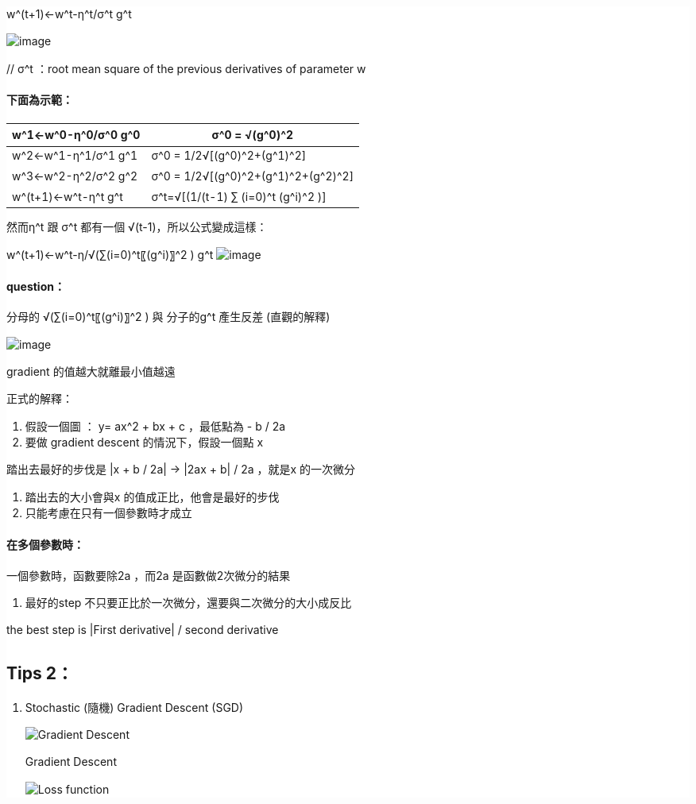 w^(t+1)<-w^t-η^t/σ^t g^t 

![image](https://hackmd.io/_uploads/HyrpUq2V0.png)

// σ^t ：root mean square of the previous derivatives of parameter w

#### 下面為示範：

| w^1<-w^0-η^0/σ^0 g^0  | σ^0 = √(g^0)^2 |
| --- | --- |
| w^2<-w^1-η^1/σ^1 g^1  | σ^0 = 1/2√[(g^0)^2+(g^1)^2] |
| w^3<-w^2-η^2/σ^2 g^2 | σ^0 = 1/2√[(g^0)^2+(g^1)^2+(g^2)^2] |
| w^(t+1)<-w^t-η^t g^t | σ^t=√[(1/(t-1) ∑ (i=0)^t (g^i)^2 )] |

然而η^t 跟 σ^t 都有一個 √(t-1)，所以公式變成這樣：

w^(t+1)<-w^t-η/√(∑(i=0)^t〖(g^i)〗^2 ) g^t
![image](https://hackmd.io/_uploads/SkNND52N0.png)

#### question：

分母的 √(∑(i=0)^t〖(g^i)〗^2 ) 與 分子的g^t 產生反差 (直觀的解釋)

![image](https://hackmd.io/_uploads/BJYO_q3E0.png)

gradient 的值越大就離最小值越遠

正式的解釋：

1. 假設一個圖 ： y= ax^2 + bx + c ，最低點為 - b / 2a
2. 要做 gradient descent 的情況下，假設一個點 x

踏出去最好的步伐是 |x + b / 2a| → |2ax + b| / 2a ，就是x 的一次微分

1. 踏出去的大小會與x 的值成正比，他會是最好的步伐
2. 只能考慮在只有一個參數時才成立

#### 在多個參數時：

一個參數時，函數要除2a ，而2a 是函數做2次微分的結果

1. 最好的step 不只要正比於一次微分，還要與二次微分的大小成反比

the best step is |First derivative| / second derivative

## Tips 2：

1. Stochastic (隨機) Gradient Descent (SGD) 
    
    ![Gradient Descent](https://hackmd.io/_uploads/H1NVlGNE0.png)

    
    Gradient Descent
    
    ![Loss function](https://hackmd.io/_uploads/r1eLyzNEA.png)
